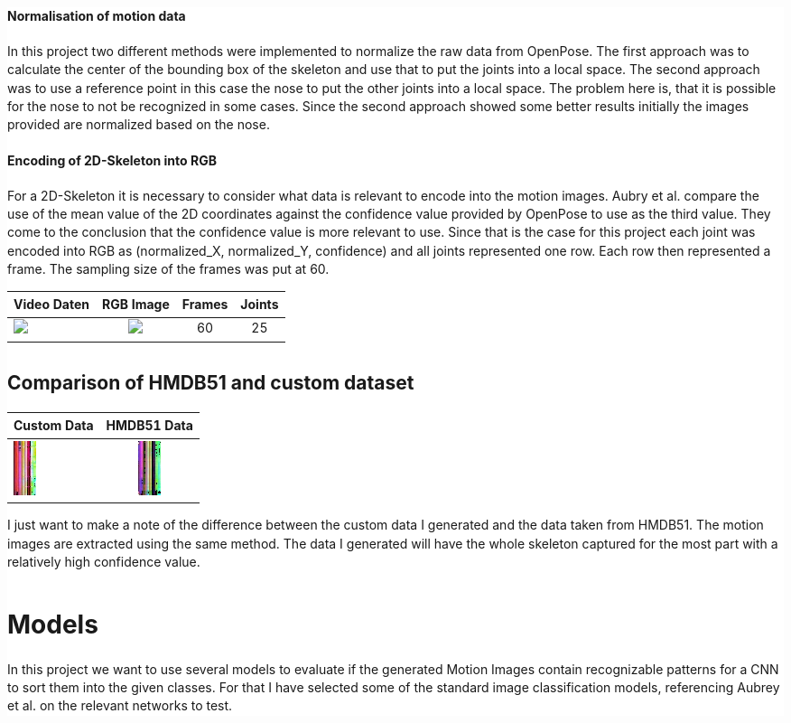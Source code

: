 #### Normalisation of motion data

In this project two different methods were implemented to normalize the raw data from OpenPose. 
The first approach was to calculate the center of the bounding box of the skeleton and 
use that to put the joints into a local space.
The second approach was to use a reference point in this case the nose to put the other joints
into a local space. The problem here is, that it is possible for the nose to not be recognized
in some cases.
Since the second approach showed some better results initially the images provided are normalized
based on the nose.

#### Encoding of 2D-Skeleton into RGB

For a 2D-Skeleton it is necessary to consider what data is relevant to encode into the motion images.
Aubry et al. compare the use of the mean value of the 2D coordinates against the confidence value provided by OpenPose
to use as the third value. They come to the conclusion that the confidence value is more relevant to use.
Since that is the case for this project each joint was encoded into RGB as (normalized_X, normalized_Y, confidence) and all joints
represented one row. Each row then represented a frame. The sampling size of the frames was put at 60.

|Video Daten                          |RGB Image                            | Frames | Joints |
|-------------------------------------|:-----------------------------------:|:------:|:------:|
|![](doc/images/exampleMotion.gif)      |![](doc/images/customDataExanoke.jpg) |  60    |   25   |

## Comparison of HMDB51 and custom dataset

|Custom Data                          |HMDB51 Data                                 |
|-------------------------------------|:------------------------------------------:|
|![](doc/images/customDataExample.jpg)  |![](doc/images/hmdb51GoodDataExample.jpg)     |

I just want to make a note of the difference between the custom data I generated and the data taken from HMDB51.
The motion images are extracted using the same method. The data I generated will have the whole skeleton captured
for the most part with a relatively high confidence value.

# Models

In this project we want to use several models to evaluate if the generated Motion Images contain recognizable
patterns for a CNN to sort them into the given classes. For that I have selected some of the standard image classification
models, referencing Aubrey et al. on the relevant networks to test.
